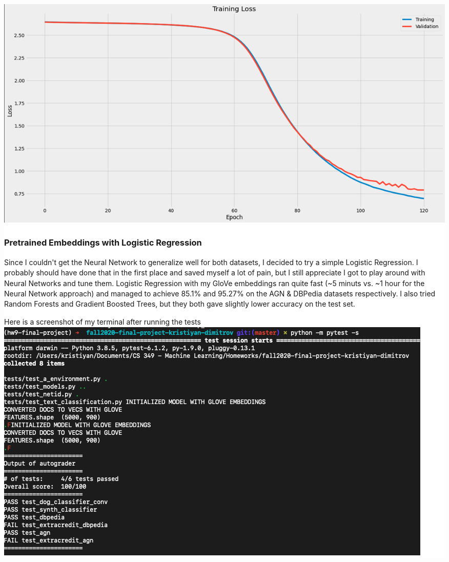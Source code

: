 <img src='figures/dbpedia_loss.png'/>

### Pretrained Embeddings with Logistic Regression

Since I couldn't get the Neural Network to generalize well for both datasets, I decided to try a simple Logistic Regression. I probably should have done that in the first place and saved myself a lot of pain, but I still appreciate I got to play around with Neural Networks and tune them. Logistic Regression with my GloVe embeddings ran quite fast (~5 minuts vs. ~1 hour for the Neural Network approach) and managed to achieve 85.1% and 95.27% on the AGN & DBPedia datasets respectively. I also tried Random Forests and Gradient Boosted Trees, but they both gave slightly lower accuracy on the test set.

Here is a screenshot of my terminal after running the tests
<img src='figures/tests_2.png' >